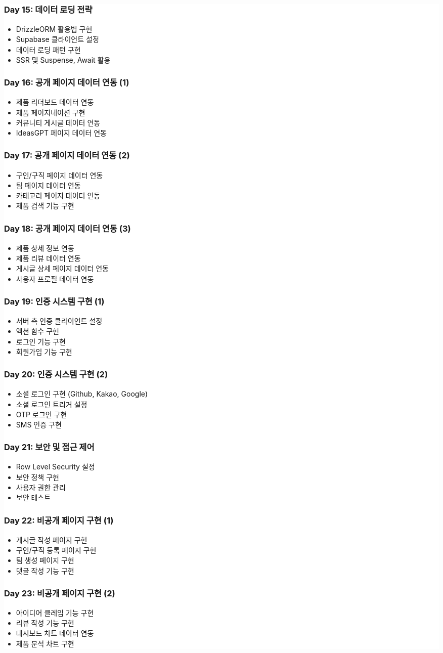 ### Day 15: 데이터 로딩 전략
- DrizzleORM 활용법 구현
- Supabase 클라이언트 설정
- 데이터 로딩 패턴 구현
- SSR 및 Suspense, Await 활용

### Day 16: 공개 페이지 데이터 연동 (1)
- 제품 리더보드 데이터 연동
- 제품 페이지네이션 구현
- 커뮤니티 게시글 데이터 연동
- IdeasGPT 페이지 데이터 연동

### Day 17: 공개 페이지 데이터 연동 (2)
- 구인/구직 페이지 데이터 연동
- 팀 페이지 데이터 연동
- 카테고리 페이지 데이터 연동
- 제품 검색 기능 구현

### Day 18: 공개 페이지 데이터 연동 (3)
- 제품 상세 정보 연동
- 제품 리뷰 데이터 연동
- 게시글 상세 페이지 데이터 연동
- 사용자 프로필 데이터 연동

### Day 19: 인증 시스템 구현 (1)
- 서버 측 인증 클라이언트 설정
- 액션 함수 구현
- 로그인 기능 구현
- 회원가입 기능 구현

### Day 20: 인증 시스템 구현 (2)
- 소셜 로그인 구현 (Github, Kakao, Google)
- 소셜 로그인 트리거 설정
- OTP 로그인 구현
- SMS 인증 구현

### Day 21: 보안 및 접근 제어
- Row Level Security 설정
- 보안 정책 구현
- 사용자 권한 관리
- 보안 테스트

### Day 22: 비공개 페이지 구현 (1)
- 게시글 작성 페이지 구현
- 구인/구직 등록 페이지 구현
- 팀 생성 페이지 구현
- 댓글 작성 기능 구현

### Day 23: 비공개 페이지 구현 (2)
- 아이디어 클레임 기능 구현
- 리뷰 작성 기능 구현
- 대시보드 차트 데이터 연동
- 제품 분석 차트 구현
